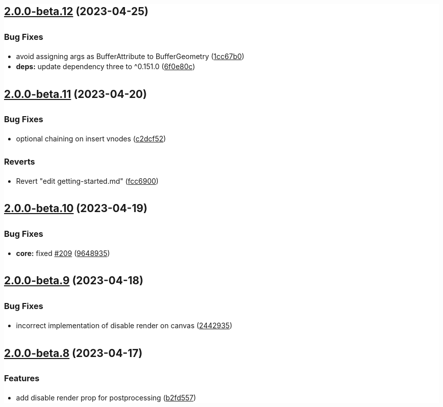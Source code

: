 ## [2.0.0-beta.12](https://github.com/Tresjs/tres/compare/2.0.0-beta.11...2.0.0-beta.12) (2023-04-25)


### Bug Fixes

* avoid assigning args as BufferAttribute to BufferGeometry ([1cc67b0](https://github.com/Tresjs/tres/commit/1cc67b08c1f1d2a2f3a4623a15dd69ecf3e3663a))
* **deps:** update dependency three to ^0.151.0 ([6f0e80c](https://github.com/Tresjs/tres/commit/6f0e80cf3ada806ff551f629b1fbee67532d55ce))

## [2.0.0-beta.11](https://github.com/Tresjs/tres/compare/2.0.0-beta.10...2.0.0-beta.11) (2023-04-20)


### Bug Fixes

* optional chaining on insert vnodes ([c2dcf52](https://github.com/Tresjs/tres/commit/c2dcf52c5e30a22953755a96d8bddbd955c5a1d8))


### Reverts

* Revert "edit getting-started.md" ([fcc6900](https://github.com/Tresjs/tres/commit/fcc690003654ff4ed9af836e8657de25cecda2be))

## [2.0.0-beta.10](https://github.com/Tresjs/tres/compare/2.0.0-beta.9...2.0.0-beta.10) (2023-04-19)


### Bug Fixes

* **core:** fixed [#209](https://github.com/Tresjs/tres/issues/209) ([9648935](https://github.com/Tresjs/tres/commit/9648935d23e68363071cb543a7876b9a23c512fe))

## [2.0.0-beta.9](https://github.com/Tresjs/tres/compare/2.0.0-beta.8...2.0.0-beta.9) (2023-04-18)


### Bug Fixes

* incorrect implementation of disable render on canvas ([2442935](https://github.com/Tresjs/tres/commit/244293551663623fde0817e0a64676df12964257))

## [2.0.0-beta.8](https://github.com/Tresjs/tres/compare/2.0.0-beta.7...2.0.0-beta.8) (2023-04-17)


### Features

* add disable render prop for postprocessing ([b2fd557](https://github.com/Tresjs/tres/commit/b2fd557c33733e390e15d546a2b61ce504486902))
